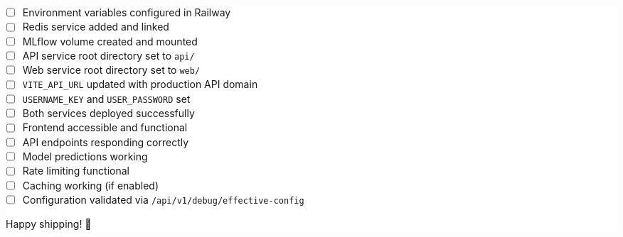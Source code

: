 - [ ] Environment variables configured in Railway
- [ ] Redis service added and linked
- [ ] MLflow volume created and mounted
- [ ] API service root directory set to `api/`
- [ ] Web service root directory set to `web/`
- [ ] `VITE_API_URL` updated with production API domain
- [ ] `USERNAME_KEY` and `USER_PASSWORD` set
- [ ] Both services deployed successfully
- [ ] Frontend accessible and functional
- [ ] API endpoints responding correctly
- [ ] Model predictions working
- [ ] Rate limiting functional
- [ ] Caching working (if enabled)
- [ ] Configuration validated via `/api/v1/debug/effective-config`

Happy shipping! 🚂

